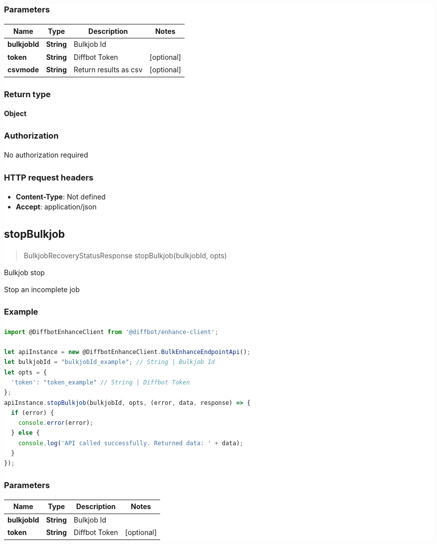 ### Parameters


Name | Type | Description  | Notes
------------- | ------------- | ------------- | -------------
 **bulkjobId** | **String**| Bulkjob Id | 
 **token** | **String**| Diffbot Token | [optional] 
 **csvmode** | **String**| Return results as csv | [optional] 

### Return type

**Object**

### Authorization

No authorization required

### HTTP request headers

- **Content-Type**: Not defined
- **Accept**: application/json


## stopBulkjob

> BulkjobRecoveryStatusResponse stopBulkjob(bulkjobId, opts)

Bulkjob stop

Stop an incomplete job

### Example

```javascript
import @DiffbotEnhanceClient from '@diffbot/enhance-client';

let apiInstance = new @DiffbotEnhanceClient.BulkEnhanceEndpointApi();
let bulkjobId = "bulkjobId_example"; // String | Bulkjob Id
let opts = {
  'token': "token_example" // String | Diffbot Token
};
apiInstance.stopBulkjob(bulkjobId, opts, (error, data, response) => {
  if (error) {
    console.error(error);
  } else {
    console.log('API called successfully. Returned data: ' + data);
  }
});
```

### Parameters


Name | Type | Description  | Notes
------------- | ------------- | ------------- | -------------
 **bulkjobId** | **String**| Bulkjob Id | 
 **token** | **String**| Diffbot Token | [optional] 
